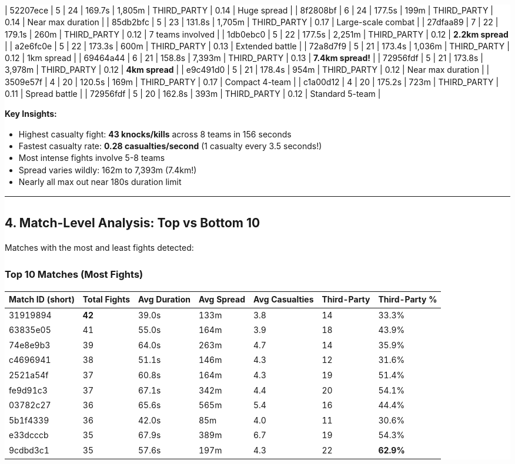 | 52207ece        | 5     | 24         | 169.7s   | 1,805m | THIRD_PARTY | 0.14           | Huge spread |
| 8f2808bf        | 6     | 24         | 177.5s   | 199m   | THIRD_PARTY | 0.14           | Near max duration |
| 85db2bfc        | 5     | 23         | 131.8s   | 1,705m | THIRD_PARTY | 0.17           | Large-scale combat |
| 27dfaa89        | 7     | 22         | 179.1s   | 260m   | THIRD_PARTY | 0.12           | 7 teams involved |
| 1db0ebc0        | 5     | 22         | 177.5s   | 2,251m | THIRD_PARTY | 0.12           | **2.2km spread** |
| a2e6fc0e        | 5     | 22         | 173.3s   | 600m   | THIRD_PARTY | 0.13           | Extended battle |
| 72a8d7f9        | 5     | 21         | 173.4s   | 1,036m | THIRD_PARTY | 0.12           | 1km spread |
| 69464a44        | 6     | 21         | 158.8s   | 7,393m | THIRD_PARTY | 0.13           | **7.4km spread!** |
| 72956fdf        | 5     | 21         | 173.8s   | 3,978m | THIRD_PARTY | 0.12           | **4km spread** |
| e9c491d0        | 5     | 21         | 178.4s   | 954m   | THIRD_PARTY | 0.12           | Near max duration |
| 3509e57f        | 4     | 20         | 120.5s   | 169m   | THIRD_PARTY | 0.17           | Compact 4-team |
| c1a00d12        | 4     | 20         | 175.2s   | 723m   | THIRD_PARTY | 0.11           | Spread battle |
| 72956fdf        | 5     | 20         | 162.8s   | 393m   | THIRD_PARTY | 0.12           | Standard 5-team |

**Key Insights:**
- Highest casualty fight: **43 knocks/kills** across 8 teams in 156 seconds
- Fastest casualty rate: **0.28 casualties/second** (1 casualty every 3.5 seconds!)
- Most intense fights involve 5-8 teams
- Spread varies wildly: 162m to 7,393m (7.4km!)
- Nearly all max out near 180s duration limit

---

## 4. Match-Level Analysis: Top vs Bottom 10

Matches with the most and least fights detected:

### Top 10 Matches (Most Fights)

| Match ID (short) | Total Fights | Avg Duration | Avg Spread | Avg Casualties | Third-Party | Third-Party % |
|-----------------|--------------|--------------|------------|----------------|-------------|---------------|
| 31919894        | **42**       | 39.0s        | 133m       | 3.8            | 14          | 33.3%         |
| 63835e05        | 41           | 55.0s        | 164m       | 3.9            | 18          | 43.9%         |
| 74e8e9b3        | 39           | 64.0s        | 263m       | 4.7            | 14          | 35.9%         |
| c4696941        | 38           | 51.1s        | 146m       | 4.3            | 12          | 31.6%         |
| 2521a54f        | 37           | 60.8s        | 164m       | 4.3            | 19          | 51.4%         |
| fe9d91c3        | 37           | 67.1s        | 342m       | 4.4            | 20          | 54.1%         |
| 03782c27        | 36           | 65.6s        | 565m       | 5.4            | 16          | 44.4%         |
| 5b1f4339        | 36           | 42.0s        | 85m        | 4.0            | 11          | 30.6%         |
| e33dcccb        | 35           | 67.9s        | 389m       | 6.7            | 19          | 54.3%         |
| 9cdbd3c1        | 35           | 57.6s        | 197m       | 4.3            | 22          | **62.9%**     |
